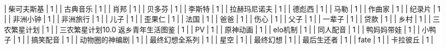 | 柴可夫斯基 | 1 |
| 古典音乐 | 1 |
| 肖邦 | 1 |
| 贝多芬 | 1 |
| 李斯特 | 1 |
| 拉赫玛尼诺夫 | 1 |
| 德彪西 | 1 |
| 马勒 | 1 |
| 作曲家 | 1 |
| 纪录片 | 1 |
| 非洲小钟 | 1 |
| 非洲旅行 | 1 |
| 儿子 | 1 |
| 歪果仁 | 1 |
| 法国 | 1 |
| 爸爸 | 1 |
| 伤心 | 1 |
| 父子 | 1 |
| 一辈子 | 1 |
| 贷款 | 1 |
| 乡村 | 1 |
| 三农繁星计划 | 1 |
| 三农繁星计划10.0 返乡青年生活图鉴 | 1 |
| PV | 1 |
| 原神动画 | 1 |
| elo机制 | 1 |
| 同人配音 | 1 |
| 鸭妈妈带娃 | 1 |
| 小鸭子 | 1 |
| 搞笑配音 | 1 |
| 动物圈的神编剧 | 1 |
| 最终幻想全系列 | 1 |
| 星空 | 1 |
| 最终幻想 | 1 |
| 最后生还者 | 1 |
| fate | 1 |
| 卡拉彼丘 | 1 |